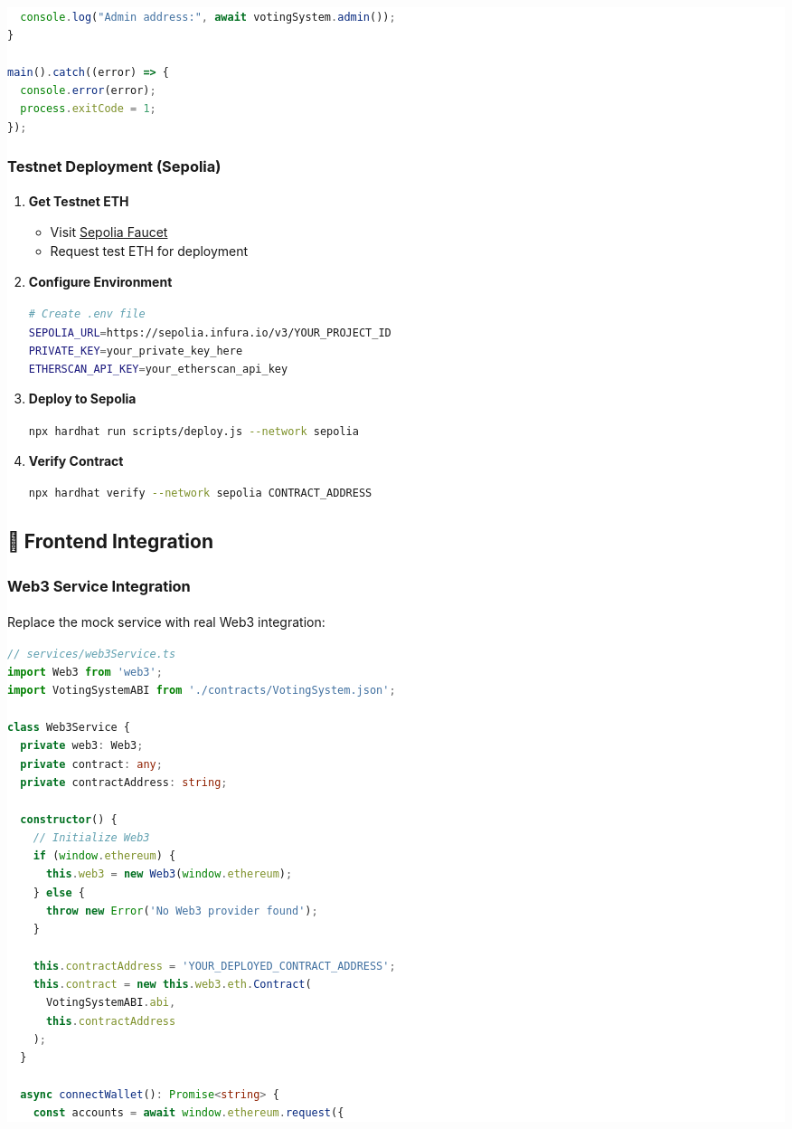 ```javascript
  console.log("Admin address:", await votingSystem.admin());
}

main().catch((error) => {
  console.error(error);
  process.exitCode = 1;
});
```

### Testnet Deployment (Sepolia)

1. **Get Testnet ETH**
   - Visit [Sepolia Faucet](https://sepoliafaucet.com/)
   - Request test ETH for deployment

2. **Configure Environment**
   ```bash
   # Create .env file
   SEPOLIA_URL=https://sepolia.infura.io/v3/YOUR_PROJECT_ID
   PRIVATE_KEY=your_private_key_here
   ETHERSCAN_API_KEY=your_etherscan_api_key
   ```

3. **Deploy to Sepolia**
   ```bash
   npx hardhat run scripts/deploy.js --network sepolia
   ```

4. **Verify Contract**
   ```bash
   npx hardhat verify --network sepolia CONTRACT_ADDRESS
   ```

## 🔧 Frontend Integration

### Web3 Service Integration

Replace the mock service with real Web3 integration:

```typescript
// services/web3Service.ts
import Web3 from 'web3';
import VotingSystemABI from './contracts/VotingSystem.json';

class Web3Service {
  private web3: Web3;
  private contract: any;
  private contractAddress: string;

  constructor() {
    // Initialize Web3
    if (window.ethereum) {
      this.web3 = new Web3(window.ethereum);
    } else {
      throw new Error('No Web3 provider found');
    }
    
    this.contractAddress = 'YOUR_DEPLOYED_CONTRACT_ADDRESS';
    this.contract = new this.web3.eth.Contract(
      VotingSystemABI.abi,
      this.contractAddress
    );
  }

  async connectWallet(): Promise<string> {
    const accounts = await window.ethereum.request({
```